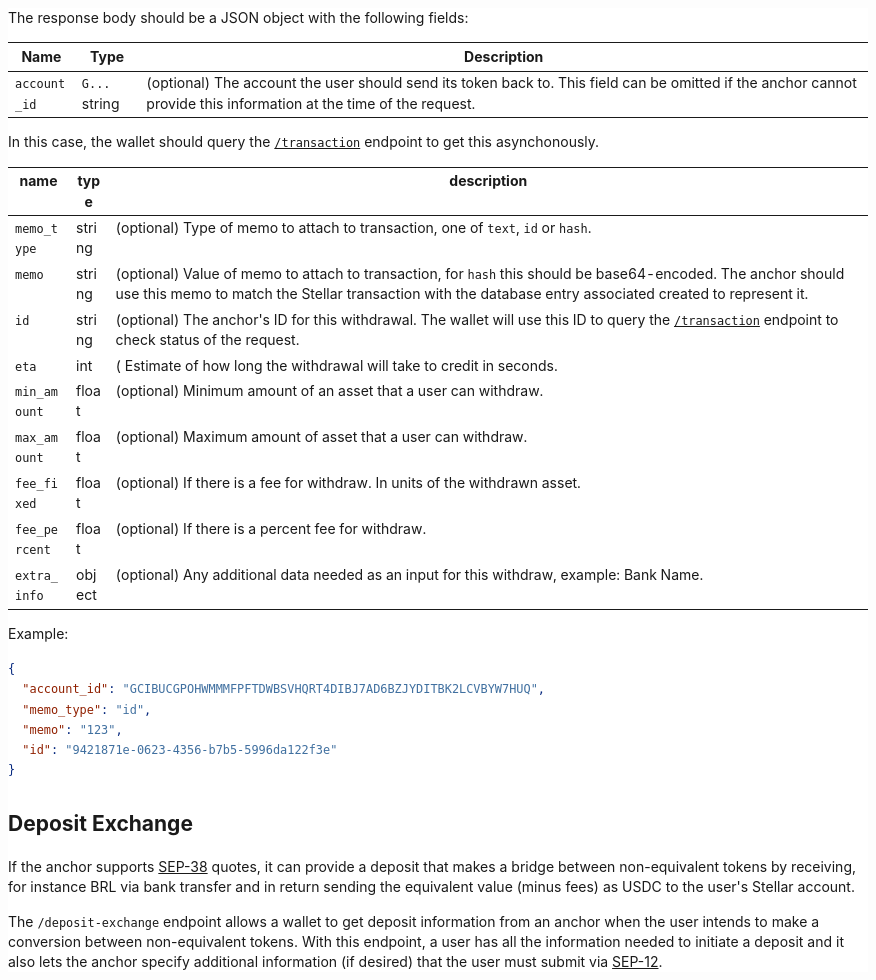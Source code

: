 The response body should be a JSON object with the following fields:

| Name         | Type          | Description                                                                                                                                                        |
| ------------ | ------------- | ------------------------------------------------------------------------------------------------------------------------------------------------------------------ |
| `account_id` | `G...` string | (optional) The account the user should send its token back to. This field can be omitted if the anchor cannot provide this information at the time of the request. |

In this case, the wallet should query the [`/transaction`](#single-historical-transaction) endpoint to get this
asynchonously.

| name          | type   | description                                                                                                                                                                                                               |
| ------------- | ------ | ------------------------------------------------------------------------------------------------------------------------------------------------------------------------------------------------------------------------- |
| `memo_type`   | string | (optional) Type of memo to attach to transaction, one of `text`, `id` or `hash`.                                                                                                                                          |
| `memo`        | string | (optional) Value of memo to attach to transaction, for `hash` this should be base64-encoded. The anchor should use this memo to match the Stellar transaction with the database entry associated created to represent it. |
| `id`          | string | (optional) The anchor's ID for this withdrawal. The wallet will use this ID to query the [`/transaction`](#single-historical-transaction) endpoint to check status of the request.                                        |
| `eta`         | int    | ( Estimate of how long the withdrawal will take to credit in seconds.                                                                                                                                                     |
| `min_amount`  | float  | (optional) Minimum amount of an asset that a user can withdraw.                                                                                                                                                           |
| `max_amount`  | float  | (optional) Maximum amount of asset that a user can withdraw.                                                                                                                                                              |
| `fee_fixed`   | float  | (optional) If there is a fee for withdraw. In units of the withdrawn asset.                                                                                                                                               |
| `fee_percent` | float  | (optional) If there is a percent fee for withdraw.                                                                                                                                                                        |
| `extra_info`  | object | (optional) Any additional data needed as an input for this withdraw, example: Bank Name.                                                                                                                                  |

Example:

```json
{
  "account_id": "GCIBUCGPOHWMMMFPFTDWBSVHQRT4DIBJ7AD6BZJYDITBK2LCVBYW7HUQ",
  "memo_type": "id",
  "memo": "123",
  "id": "9421871e-0623-4356-b7b5-5996da122f3e"
}
```

## Deposit Exchange

If the anchor supports [SEP-38] quotes, it can provide a deposit that makes a bridge between non-equivalent tokens by
receiving, for instance BRL via bank transfer and in return sending the equivalent value (minus fees) as USDC to the
user's Stellar account.

The `/deposit-exchange` endpoint allows a wallet to get deposit information from an anchor when the user intends to make
a conversion between non-equivalent tokens. With this endpoint, a user has all the information needed to initiate a
deposit and it also lets the anchor specify additional information (if desired) that the user must submit via
[SEP-12](sep-0012.md).


[SEP-12]: sep-0012.md
[SEP-38]: sep-0038.md
[RFC 4646]: https://www.rfc-editor.org/rfc/rfc4646
